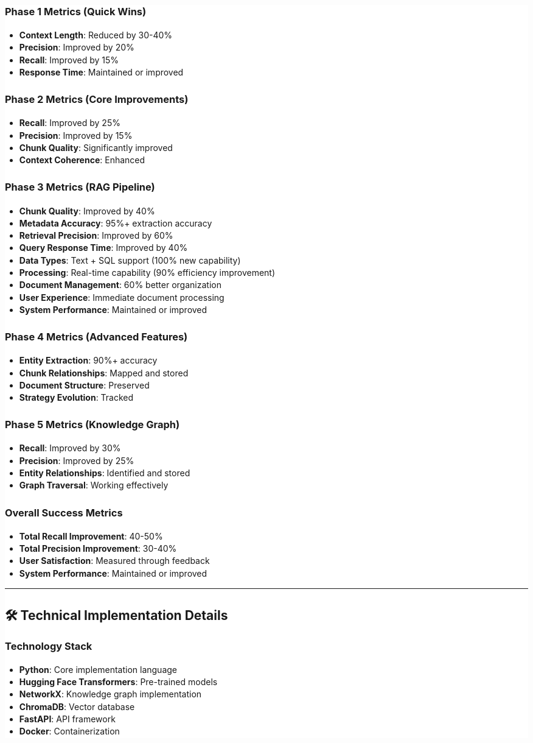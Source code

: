 ### **Phase 1 Metrics (Quick Wins)**
- **Context Length**: Reduced by 30-40%
- **Precision**: Improved by 20%
- **Recall**: Improved by 15%
- **Response Time**: Maintained or improved

### **Phase 2 Metrics (Core Improvements)**
- **Recall**: Improved by 25%
- **Precision**: Improved by 15%
- **Chunk Quality**: Significantly improved
- **Context Coherence**: Enhanced

### **Phase 3 Metrics (RAG Pipeline)**
- **Chunk Quality**: Improved by 40%
- **Metadata Accuracy**: 95%+ extraction accuracy
- **Retrieval Precision**: Improved by 60%
- **Query Response Time**: Improved by 40%
- **Data Types**: Text + SQL support (100% new capability)
- **Processing**: Real-time capability (90% efficiency improvement)
- **Document Management**: 60% better organization
- **User Experience**: Immediate document processing
- **System Performance**: Maintained or improved

### **Phase 4 Metrics (Advanced Features)**
- **Entity Extraction**: 90%+ accuracy
- **Chunk Relationships**: Mapped and stored
- **Document Structure**: Preserved
- **Strategy Evolution**: Tracked

### **Phase 5 Metrics (Knowledge Graph)**
- **Recall**: Improved by 30%
- **Precision**: Improved by 25%
- **Entity Relationships**: Identified and stored
- **Graph Traversal**: Working effectively

### **Overall Success Metrics**
- **Total Recall Improvement**: 40-50%
- **Total Precision Improvement**: 30-40%
- **User Satisfaction**: Measured through feedback
- **System Performance**: Maintained or improved

---

## 🛠️ Technical Implementation Details

### **Technology Stack**
- **Python**: Core implementation language
- **Hugging Face Transformers**: Pre-trained models
- **NetworkX**: Knowledge graph implementation
- **ChromaDB**: Vector database
- **FastAPI**: API framework
- **Docker**: Containerization
